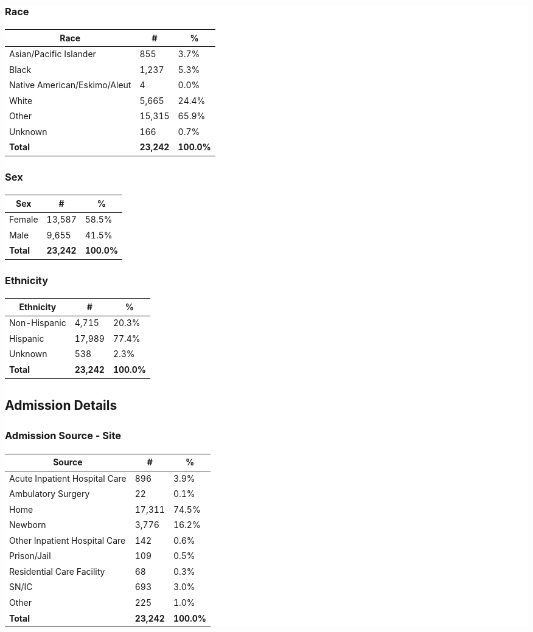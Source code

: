 ### Race

| Race                         | #          | %          |
| ---------------------------- | ---------- | ---------- |
| Asian/Pacific Islander       | 855        | 3.7%       |
| Black                        | 1,237      | 5.3%       |
| Native American/Eskimo/Aleut | 4          | 0.0%       |
| White                        | 5,665      | 24.4%      |
| Other                        | 15,315     | 65.9%      |
| Unknown                      | 166        | 0.7%       |
| **Total**                    | **23,242** | **100.0%** |

### Sex

| Sex       | #          | %          |
| --------- | ---------- | ---------- |
| Female    | 13,587     | 58.5%      |
| Male      | 9,655      | 41.5%      |
| **Total** | **23,242** | **100.0%** |

### Ethnicity

| Ethnicity    | #          | %          |
| ------------ | ---------- | ---------- |
| Non-Hispanic | 4,715      | 20.3%      |
| Hispanic     | 17,989     | 77.4%      |
| Unknown      | 538        | 2.3%       |
| **Total**    | **23,242** | **100.0%** |

## Admission Details

### Admission Source - Site

| Source                        | #          | %          |
| ----------------------------- | ---------- | ---------- |
| Acute Inpatient Hospital Care | 896        | 3.9%       |
| Ambulatory Surgery            | 22         | 0.1%       |
| Home                          | 17,311     | 74.5%      |
| Newborn                       | 3,776      | 16.2%      |
| Other Inpatient Hospital Care | 142        | 0.6%       |
| Prison/Jail                   | 109        | 0.5%       |
| Residential Care Facility     | 68         | 0.3%       |
| SN/IC                         | 693        | 3.0%       |
| Other                         | 225        | 1.0%       |
| **Total**                     | **23,242** | **100.0%** |
